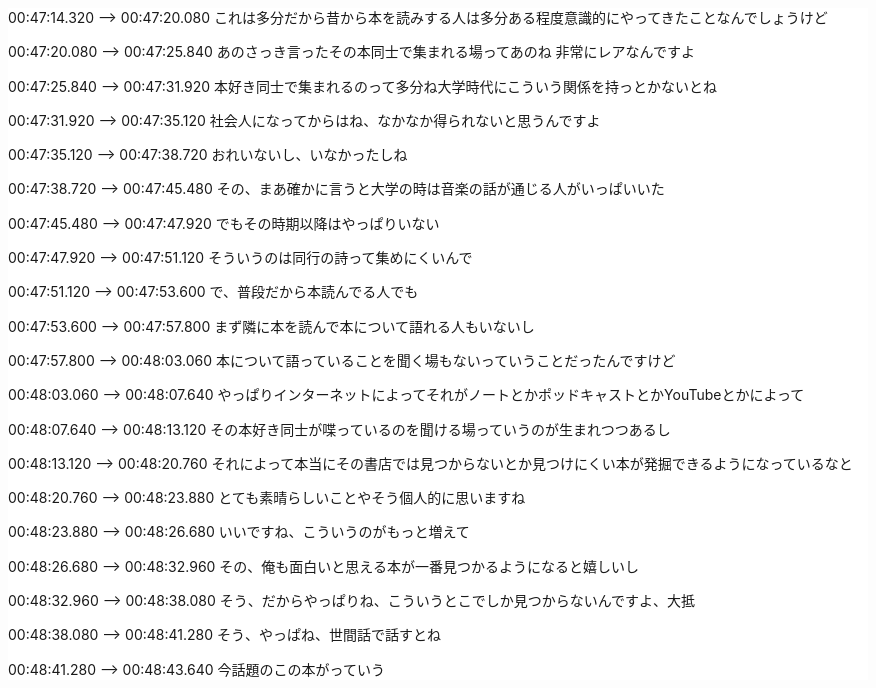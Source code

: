 00:47:14.320 --> 00:47:20.080
これは多分だから昔から本を読みする人は多分ある程度意識的にやってきたことなんでしょうけど

00:47:20.080 --> 00:47:25.840
あのさっき言ったその本同士で集まれる場ってあのね 非常にレアなんですよ

00:47:25.840 --> 00:47:31.920
本好き同士で集まれるのって多分ね大学時代にこういう関係を持っとかないとね

00:47:31.920 --> 00:47:35.120
社会人になってからはね、なかなか得られないと思うんですよ

00:47:35.120 --> 00:47:38.720
おれいないし、いなかったしね

00:47:38.720 --> 00:47:45.480
その、まあ確かに言うと大学の時は音楽の話が通じる人がいっぱいいた

00:47:45.480 --> 00:47:47.920
でもその時期以降はやっぱりいない

00:47:47.920 --> 00:47:51.120
そういうのは同行の詩って集めにくいんで

00:47:51.120 --> 00:47:53.600
で、普段だから本読んでる人でも

00:47:53.600 --> 00:47:57.800
まず隣に本を読んで本について語れる人もいないし

00:47:57.800 --> 00:48:03.060
本について語っていることを聞く場もないっていうことだったんですけど

00:48:03.060 --> 00:48:07.640
やっぱりインターネットによってそれがノートとかポッドキャストとかYouTubeとかによって

00:48:07.640 --> 00:48:13.120
その本好き同士が喋っているのを聞ける場っていうのが生まれつつあるし

00:48:13.120 --> 00:48:20.760
それによって本当にその書店では見つからないとか見つけにくい本が発掘できるようになっているなと

00:48:20.760 --> 00:48:23.880
とても素晴らしいことやそう個人的に思いますね

00:48:23.880 --> 00:48:26.680
いいですね、こういうのがもっと増えて

00:48:26.680 --> 00:48:32.960
その、俺も面白いと思える本が一番見つかるようになると嬉しいし

00:48:32.960 --> 00:48:38.080
そう、だからやっぱりね、こういうとこでしか見つからないんですよ、大抵

00:48:38.080 --> 00:48:41.280
そう、やっぱね、世間話で話すとね

00:48:41.280 --> 00:48:43.640
今話題のこの本がっていう
